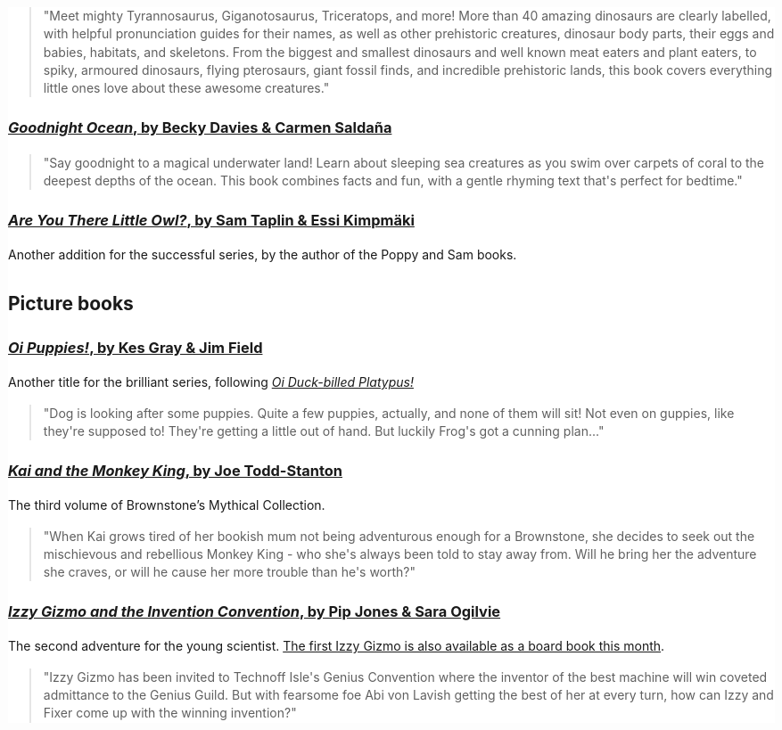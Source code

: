 > "Meet mighty Tyrannosaurus, Giganotosaurus, Triceratops, and more! More than 40 amazing dinosaurs are clearly labelled, with helpful pronunciation guides for their names, as well as other prehistoric creatures, dinosaur body parts, their eggs and babies, habitats, and skeletons. From the biggest and smallest dinosaurs and well known meat eaters and plant eaters, to spiky, armoured dinosaurs, flying pterosaurs, giant fossil finds, and incredible prehistoric lands, this book covers everything little ones love about these awesome creatures."

### [<cite>Goodnight Ocean</cite>, by Becky Davies & Carmen Saldaña](https://suffolk.spydus.co.uk/cgi-bin/spydus.exe/ENQ/OPAC/BIBENQ?BRN=2645289)

> "Say goodnight to a magical underwater land! Learn about sleeping sea creatures as you swim over carpets of coral to the deepest depths of the ocean. This book combines facts and fun, with a gentle rhyming text that's perfect for bedtime."

### [<cite>Are You There Little Owl?</cite>, by Sam Taplin & Essi Kimpmäki](https://suffolk.spydus.co.uk/cgi-bin/spydus.exe/ENQ/OPAC/BIBENQ?BRN=2624986)

Another addition for the successful series, by the author of the Poppy and Sam books.

## Picture books

### [<cite>Oi Puppies!</cite>, by Kes Gray & Jim Field](https://suffolk.spydus.co.uk/cgi-bin/spydus.exe/ENQ/OPAC/BIBENQ?BRN=2587593)

Another title for the brilliant series, following [<cite>Oi Duck-billed Platypus!</cite>](https://suffolk.spydus.co.uk/cgi-bin/spydus.exe/ENQ/OPAC/BIBENQ?BRN=2398417)

> "Dog is looking after some puppies. Quite a few puppies, actually, and none of them will sit! Not even on guppies, like they're supposed to! They're getting a little out of hand. But luckily Frog's got a cunning plan..."

### [<cite>Kai and the Monkey King</cite>, by Joe Todd-Stanton](https://suffolk.spydus.co.uk/cgi-bin/spydus.exe/ENQ/OPAC/BIBENQ?BRN=2590882)

The third volume of Brownstone’s Mythical Collection.

> "When Kai grows tired of her bookish mum not being adventurous enough for a Brownstone, she decides to seek out the mischievous and rebellious Monkey King - who she's always been told to stay away from. Will he bring her the adventure she craves, or will he cause her more trouble than he's worth?"

### [<cite>Izzy Gizmo and the Invention Convention</cite>, by Pip Jones & Sara Ogilvie](https://suffolk.spydus.co.uk/cgi-bin/spydus.exe/ENQ/OPAC/BIBENQ?BRN=2587598)

The second adventure for the young scientist. [The first Izzy Gizmo is also available as a board book this month](https://suffolk.spydus.co.uk/cgi-bin/spydus.exe/ENQ/OPAC/BIBENQ?BRN=2640085).

> "Izzy Gizmo has been invited to Technoff Isle's Genius Convention where the inventor of the best machine will win coveted admittance to the Genius Guild. But with fearsome foe Abi von Lavish getting the best of her at every turn, how can Izzy and Fixer come up with the winning invention?"
